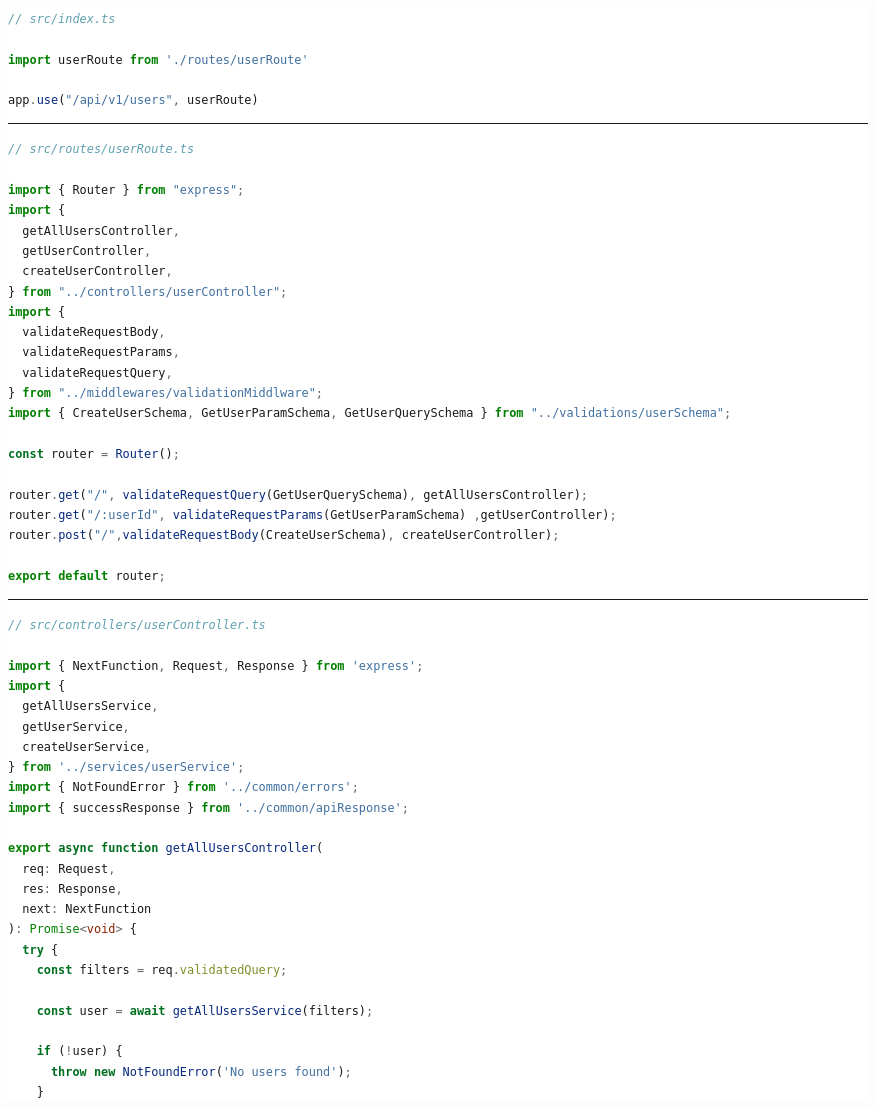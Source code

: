 ```ts
// src/index.ts

import userRoute from './routes/userRoute'

app.use("/api/v1/users", userRoute)
```

---

```ts
// src/routes/userRoute.ts

import { Router } from "express";
import {
  getAllUsersController,
  getUserController,
  createUserController,
} from "../controllers/userController";
import {
  validateRequestBody,
  validateRequestParams,
  validateRequestQuery,
} from "../middlewares/validationMiddlware";
import { CreateUserSchema, GetUserParamSchema, GetUserQuerySchema } from "../validations/userSchema";

const router = Router();

router.get("/", validateRequestQuery(GetUserQuerySchema), getAllUsersController);
router.get("/:userId", validateRequestParams(GetUserParamSchema) ,getUserController);
router.post("/",validateRequestBody(CreateUserSchema), createUserController);

export default router;


```

---

```ts
// src/controllers/userController.ts

import { NextFunction, Request, Response } from 'express';
import {
  getAllUsersService,
  getUserService,
  createUserService,
} from '../services/userService';
import { NotFoundError } from '../common/errors';
import { successResponse } from '../common/apiResponse';

export async function getAllUsersController(
  req: Request,
  res: Response,
  next: NextFunction
): Promise<void> {
  try {
    const filters = req.validatedQuery;

    const user = await getAllUsersService(filters);

    if (!user) {
      throw new NotFoundError('No users found');
    }

```